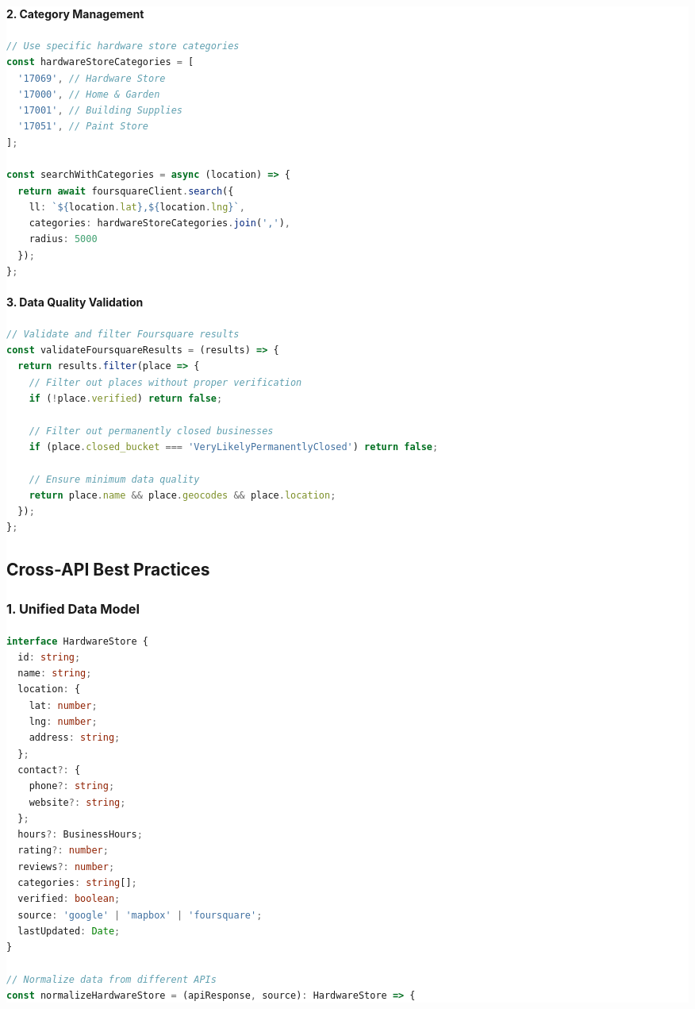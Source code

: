 #### 2. **Category Management**
```typescript
// Use specific hardware store categories
const hardwareStoreCategories = [
  '17069', // Hardware Store
  '17000', // Home & Garden
  '17001', // Building Supplies
  '17051', // Paint Store
];

const searchWithCategories = async (location) => {
  return await foursquareClient.search({
    ll: `${location.lat},${location.lng}`,
    categories: hardwareStoreCategories.join(','),
    radius: 5000
  });
};
```

#### 3. **Data Quality Validation**
```typescript
// Validate and filter Foursquare results
const validateFoursquareResults = (results) => {
  return results.filter(place => {
    // Filter out places without proper verification
    if (!place.verified) return false;
    
    // Filter out permanently closed businesses
    if (place.closed_bucket === 'VeryLikelyPermanentlyClosed') return false;
    
    // Ensure minimum data quality
    return place.name && place.geocodes && place.location;
  });
};
```

## Cross-API Best Practices

### 1. **Unified Data Model**
```typescript
interface HardwareStore {
  id: string;
  name: string;
  location: {
    lat: number;
    lng: number;
    address: string;
  };
  contact?: {
    phone?: string;
    website?: string;
  };
  hours?: BusinessHours;
  rating?: number;
  reviews?: number;
  categories: string[];
  verified: boolean;
  source: 'google' | 'mapbox' | 'foursquare';
  lastUpdated: Date;
}

// Normalize data from different APIs
const normalizeHardwareStore = (apiResponse, source): HardwareStore => {
```